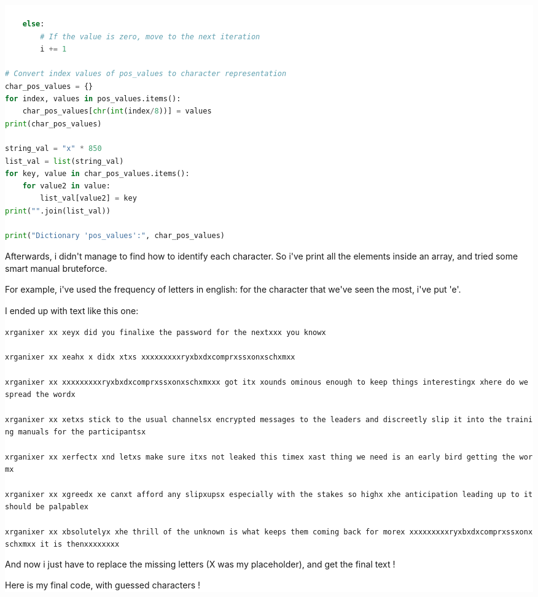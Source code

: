 ```python
        
    else:
        # If the value is zero, move to the next iteration
        i += 1

# Convert index values of pos_values to character representation
char_pos_values = {}
for index, values in pos_values.items():
    char_pos_values[chr(int(index/8))] = values
print(char_pos_values)

string_val = "x" * 850
list_val = list(string_val)
for key, value in char_pos_values.items():
    for value2 in value:
        list_val[value2] = key
print("".join(list_val))

print("Dictionary 'pos_values':", char_pos_values)

```

Afterwards, i didn't manage to find how to identify each character.
So i've print all the elements inside an array, and tried some smart manual bruteforce.

For example, i've used the frequency of letters in english: for the character that we've seen the most, i've put 'e'.

I ended up with text like this one:

```
xrganixer xx xeyx did you finalixe the password for the nextxxx you knowx

xrganixer xx xeahx x didx xtxs xxxxxxxxxryxbxdxcomprxssxonxschxmxx

xrganixer xx xxxxxxxxxryxbxdxcomprxssxonxschxmxxx got itx xounds ominous enough to keep things interestingx xhere do we spread the wordx

xrganixer xx xetxs stick to the usual channelsx encrypted messages to the leaders and discreetly slip it into the training manuals for the participantsx

xrganixer xx xerfectx xnd letxs make sure itxs not leaked this timex xast thing we need is an early bird getting the wormx

xrganixer xx xgreedx xe canxt afford any slipxupsx especially with the stakes so highx xhe anticipation leading up to it should be palpablex

xrganixer xx xbsolutelyx xhe thrill of the unknown is what keeps them coming back for morex xxxxxxxxxryxbxdxcomprxssxonxschxmxx it is thenxxxxxxxx
```

And now i just have to replace the missing letters (X was my placeholder), and get the final text !

Here is my final code, with guessed characters !
